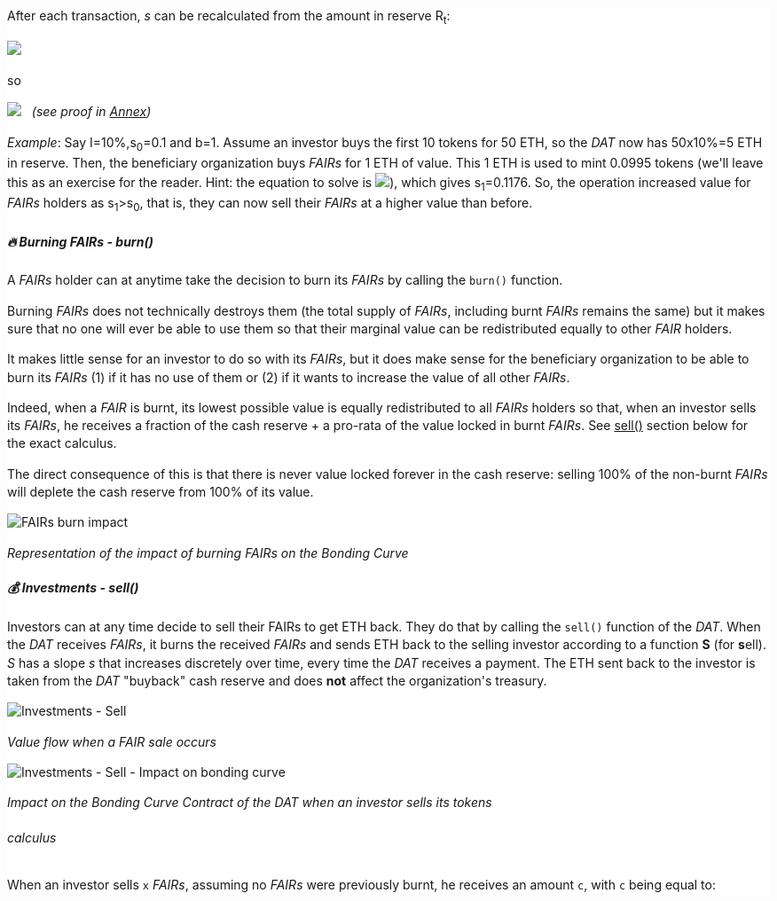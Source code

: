 After each transaction, _s_ can be recalculated from the amount in reserve R<sub>t</sub>:

<img src="https://latex.codecogs.com/gif.latex?R_{t}=\int_{0}^{x}S_{t}(x)dx=\int_{0}^{x}s_{t}xdx=\frac{s_{t}x^{2}}{2}" />

so 

<img src="https://latex.codecogs.com/gif.latex?s_{t}=\frac{2R_{t}}{x^{2}}=\frac{2R}{\frac{2d}{b}+a^{2}}" /> &nbsp;&nbsp;_(see proof in <a href="#annex">Annex</a>)_ 

_Example_: Say I=10%,s<sub>0</sub>=0.1 and b=1. Assume an investor buys the first 10 tokens for 50 ETH, so the _DAT_ now has 50x10%=5 ETH in reserve. Then, the beneficiary organization buys _FAIRs_ for 1 ETH of value. This 1 ETH is used to mint 0.0995 tokens (we'll leave this as an exercise for the reader. Hint: the equation to solve is <img src="https://latex.codecogs.com/gif.latex?x^{2}+20x-2=0" />), which gives s<sub>1</sub>=0.1176. So, the operation increased value for _FAIRs_ holders as s<sub>1</sub>>s<sub>0</sub>, that is, they can now sell their _FAIRs_ at a higher value than before.

<h5 id="burn">🔥 Burning FAIRs - burn()</h5>

A _FAIRs_ holder can at anytime take the decision to burn its _FAIRs_ by calling the `burn()` function.

Burning _FAIRs_ does not technically destroys them (the total supply of _FAIRs_, including burnt _FAIRs_ remains the same) but it makes sure that no one will ever be able to use them so that their marginal value can be redistributed equally to other _FAIR_ holders.

It makes little sense for an investor to do so with its _FAIRs_, but it does make sense for the beneficiary organization to be able to burn its _FAIRs_ (1) if it has no use of them or (2) if it wants to increase the value of all other _FAIRs_.

Indeed, when a _FAIR_ is burnt, its lowest possible value is equally redistributed to all _FAIRs_ holders so that, when an investor sells its _FAIRs_, he receives a fraction of the cash reserve + a pro-rata of the value locked in burnt _FAIRs_. See <a href="#sell">sell()</a> section below for the exact calculus.

The direct consequence of this is that there is never value locked forever in the cash reserve: selling 100% of the non-burnt _FAIRs_ will deplete the cash reserve from 100% of its value.

<img src="images/CO-burn-impact.png" width="350" title="FAIRs burn impact" alt="FAIRs burn impact" />

_Representation of the impact of burning FAIRs on the Bonding Curve_

<h5 id="sell">💰 Investments - sell()</h5>

Investors can at any time decide to sell their FAIRs to get ETH back. They do that by calling the `sell()` function of the _DAT_. When the _DAT_ receives _FAIRs_, it burns the received _FAIRs_ and sends ETH back to the selling investor according to a function **S** (for **s**ell). _S_ has a slope _s_ that increases discretely over time, every time the _DAT_ receives a payment. The ETH sent back to the investor is taken from the _DAT_ "buyback" cash reserve and does **not** affect the organization's treasury.


<img src="images/Introducing-Continuous5.png" width="580" title="Investments - Sell" alt="Investments - Sell" />

_Value flow when a FAIR sale occurs_

<img src="images/Introducing-Continuous6.png" width="300" title="Investments - Sell - Impact on bonding curve" alt="Investments - Sell - Impact on bonding curve" />

_Impact on the Bonding Curve Contract of the DAT when an investor sells its tokens_

<h6>calculus</h6>

When an investor sells `x` _FAIRs_, assuming no _FAIRs_ were previously burnt, he receives an amount `c`, with `c` being equal to:
